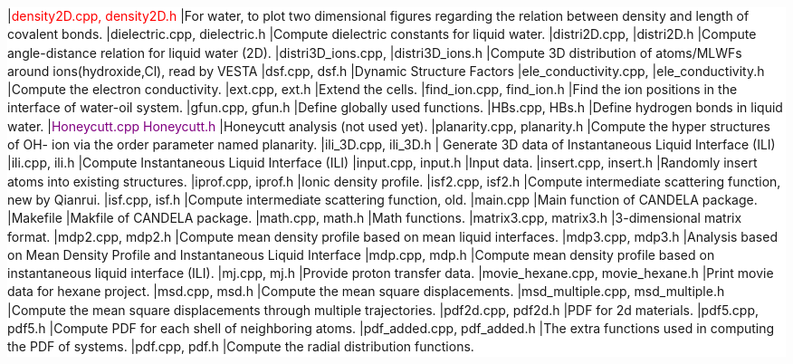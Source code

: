 |<font color="red">density2D.cpp, density2D.h</font>	|For water, to plot two dimensional figures regarding the relation between density and length of covalent bonds.
|dielectric.cpp, dielectric.h	|Compute dielectric constants for liquid water.
|distri2D.cpp, 
|distri2D.h	|Compute angle-distance relation for liquid water (2D).
|distri3D_ions.cpp, 
|distri3D_ions.h	|Compute 3D distribution of atoms/MLWFs around ions(hydroxide,Cl), read by VESTA
|dsf.cpp, dsf.h	|Dynamic Structure Factors
|ele_conductivity.cpp,
|ele_conductivity.h	|Compute the electron conductivity.
|ext.cpp, ext.h	|Extend the cells.
|find_ion.cpp, find_ion.h	|Find the ion positions in the interface of water-oil system.
|gfun.cpp, gfun.h	|Define globally used functions.
|HBs.cpp, HBs.h	|Define hydrogen bonds in liquid water.
|<font color="purple">Honeycutt.cpp Honeycutt.h	</font>|Honeycutt analysis (not used yet).
|planarity.cpp, planarity.h	|Compute the hyper structures of OH- ion via the order parameter named planarity.
|ili_3D.cpp, ili_3D.h |	Generate 3D data of Instantaneous Liquid Interface (ILI)
|ili.cpp, ili.h	|Compute Instantaneous Liquid Interface (ILI)
|input.cpp, input.h	|Input data.
|insert.cpp, insert.h	|Randomly insert atoms into existing structures.
|iprof.cpp, iprof.h	|Ionic density profile.
|isf2.cpp, isf2.h	|Compute intermediate scattering function, new by Qianrui.
|isf.cpp, isf.h	|Compute intermediate scattering function, old.
|main.cpp	|Main function of CANDELA package.
|Makefile	|Makfile of CANDELA package.
|math.cpp, math.h	|Math functions.
|matrix3.cpp, matrix3.h	|3-dimensional matrix format.
|mdp2.cpp, mdp2.h	|Compute mean density profile based on mean liquid interfaces.
|mdp3.cpp, mdp3.h	|Analysis based on Mean Density Profile and Instantaneous Liquid Interface
|mdp.cpp, mdp.h	|Compute mean density profile based on instantaneous liquid interface (ILI).
|mj.cpp, mj.h	|Provide proton transfer data.
|movie_hexane.cpp, movie_hexane.h	|Print movie data for hexane project.
|msd.cpp, msd.h	|Compute the mean square displacements.
|msd_multiple.cpp, msd_multiple.h	|Compute the mean square displacements through multiple trajectories.
|pdf2d.cpp, pdf2d.h	|PDF for 2d materials.
|pdf5.cpp, pdf5.h	|Compute PDF for each shell of neighboring atoms.
|pdf_added.cpp, pdf_added.h	|The extra functions used in computing the PDF of systems.
|pdf.cpp, pdf.h	|Compute the radial distribution functions.